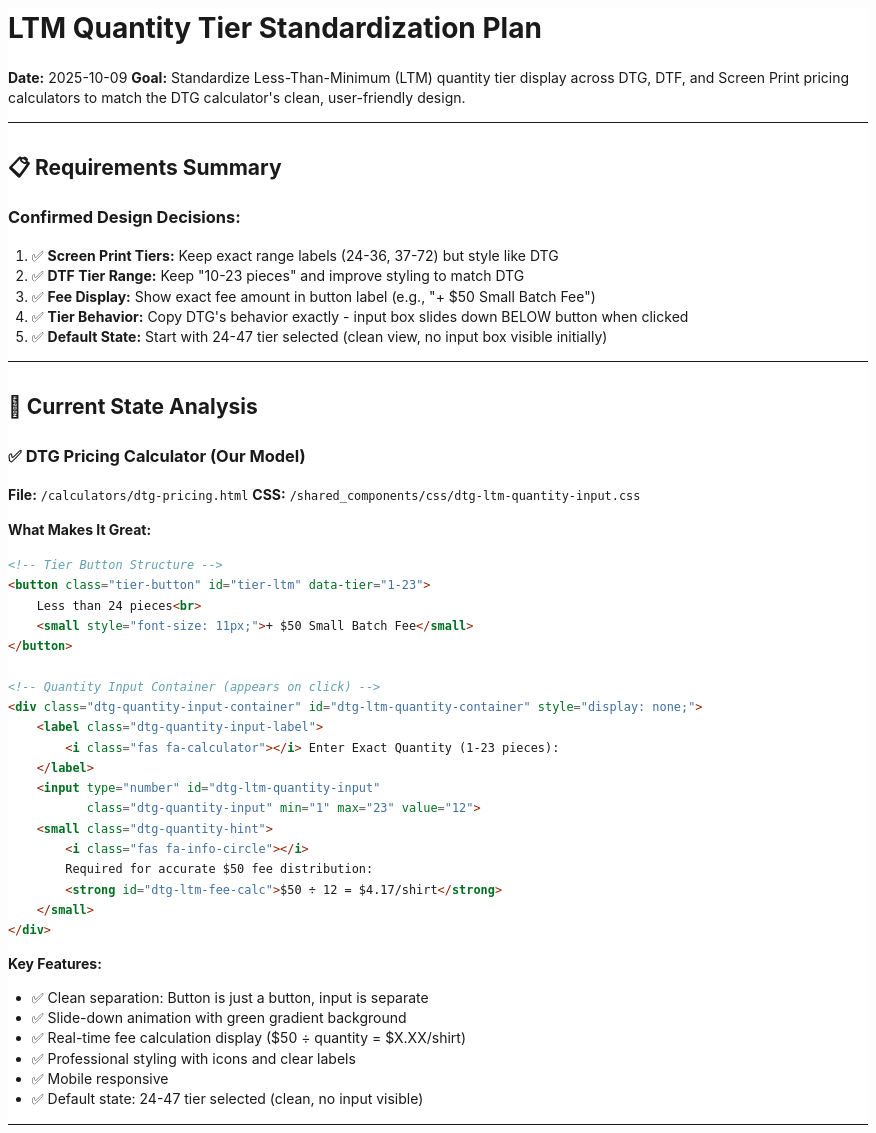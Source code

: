 # LTM Quantity Tier Standardization Plan

**Date:** 2025-10-09
**Goal:** Standardize Less-Than-Minimum (LTM) quantity tier display across DTG, DTF, and Screen Print pricing calculators to match the DTG calculator's clean, user-friendly design.

---

## 📋 Requirements Summary

### Confirmed Design Decisions:
1. ✅ **Screen Print Tiers:** Keep exact range labels (24-36, 37-72) but style like DTG
2. ✅ **DTF Tier Range:** Keep "10-23 pieces" and improve styling to match DTG
3. ✅ **Fee Display:** Show exact fee amount in button label (e.g., "+ $50 Small Batch Fee")
4. ✅ **Tier Behavior:** Copy DTG's behavior exactly - input box slides down BELOW button when clicked
5. ✅ **Default State:** Start with 24-47 tier selected (clean view, no input box visible initially)

---

## 🎯 Current State Analysis

### ✅ DTG Pricing Calculator (Our Model)
**File:** `/calculators/dtg-pricing.html`
**CSS:** `/shared_components/css/dtg-ltm-quantity-input.css`

**What Makes It Great:**
```html
<!-- Tier Button Structure -->
<button class="tier-button" id="tier-ltm" data-tier="1-23">
    Less than 24 pieces<br>
    <small style="font-size: 11px;">+ $50 Small Batch Fee</small>
</button>

<!-- Quantity Input Container (appears on click) -->
<div class="dtg-quantity-input-container" id="dtg-ltm-quantity-container" style="display: none;">
    <label class="dtg-quantity-input-label">
        <i class="fas fa-calculator"></i> Enter Exact Quantity (1-23 pieces):
    </label>
    <input type="number" id="dtg-ltm-quantity-input"
           class="dtg-quantity-input" min="1" max="23" value="12">
    <small class="dtg-quantity-hint">
        <i class="fas fa-info-circle"></i>
        Required for accurate $50 fee distribution:
        <strong id="dtg-ltm-fee-calc">$50 ÷ 12 = $4.17/shirt</strong>
    </small>
</div>
```

**Key Features:**
- ✅ Clean separation: Button is just a button, input is separate
- ✅ Slide-down animation with green gradient background
- ✅ Real-time fee calculation display ($50 ÷ quantity = $X.XX/shirt)
- ✅ Professional styling with icons and clear labels
- ✅ Mobile responsive
- ✅ Default state: 24-47 tier selected (clean, no input visible)

---